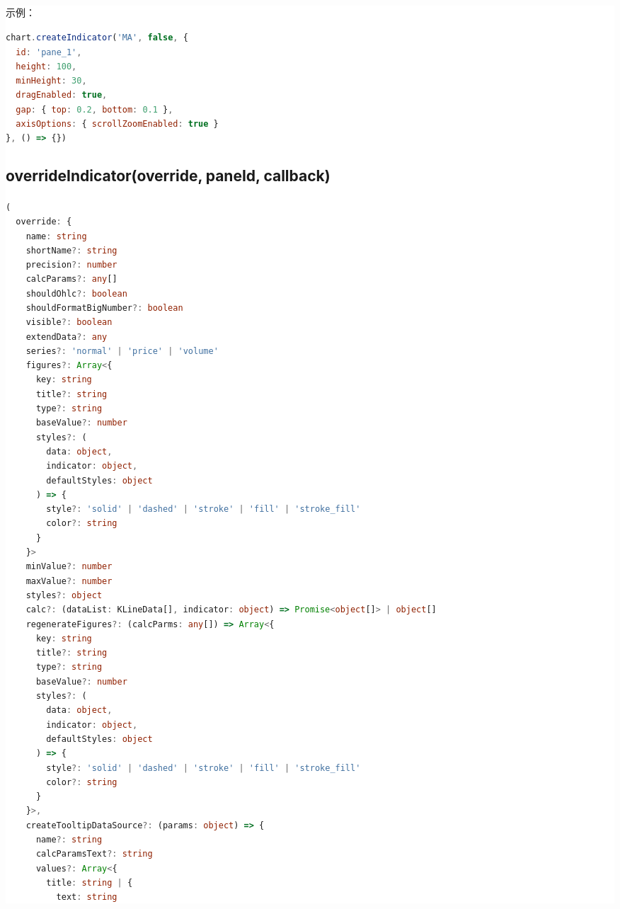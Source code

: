 示例：
```javascript
chart.createIndicator('MA', false, {
  id: 'pane_1',
  height: 100,
  minHeight: 30,
  dragEnabled: true,
  gap: { top: 0.2, bottom: 0.1 },
  axisOptions: { scrollZoomEnabled: true }
}, () => {})
```


## overrideIndicator(override, paneId, callback)
```typescript
(
  override: {
    name: string
    shortName?: string
    precision?: number
    calcParams?: any[]
    shouldOhlc?: boolean
    shouldFormatBigNumber?: boolean
    visible?: boolean
    extendData?: any
    series?: 'normal' | 'price' | 'volume'
    figures?: Array<{
      key: string
      title?: string
      type?: string
      baseValue?: number
      styles?: (
        data: object,
        indicator: object,
        defaultStyles: object
      ) => {
        style?: 'solid' | 'dashed' | 'stroke' | 'fill' | 'stroke_fill'
        color?: string
      }
    }>
    minValue?: number
    maxValue?: number
    styles?: object
    calc?: (dataList: KLineData[], indicator: object) => Promise<object[]> | object[]
    regenerateFigures?: (calcParms: any[]) => Array<{
      key: string
      title?: string
      type?: string
      baseValue?: number
      styles?: (
        data: object,
        indicator: object,
        defaultStyles: object
      ) => {
        style?: 'solid' | 'dashed' | 'stroke' | 'fill' | 'stroke_fill'
        color?: string
      }
    }>,
    createTooltipDataSource?: (params: object) => {
      name?: string
      calcParamsText?: string
      values?: Array<{
        title: string | {
          text: string
```